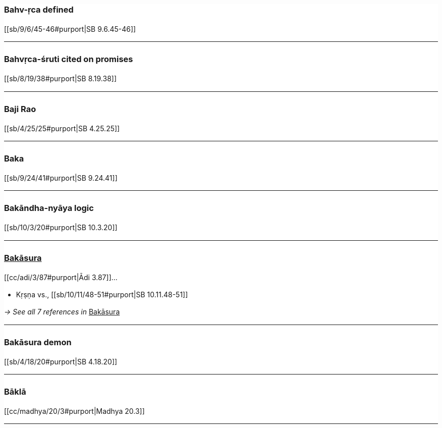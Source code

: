 ### Bahv-ṛca defined

[[sb/9/6/45-46#purport|SB 9.6.45-46]]


---

### Bahvṛca-śruti cited on promises

[[sb/8/19/38#purport|SB 8.19.38]]


---

### Baji Rao

[[sb/4/25/25#purport|SB 4.25.25]]


---

### Baka

[[sb/9/24/41#purport|SB 9.24.41]]


---

### Bakāndha-nyāya logic

[[sb/10/3/20#purport|SB 10.3.20]]


---

### [Bakāsura](../entries/bakasura.md)

[[cc/adi/3/87#purport|Ādi 3.87]]...

* Kṛṣṇa vs., [[sb/10/11/48-51#purport|SB 10.11.48-51]]

*→ See all 7 references in* [Bakāsura](../entries/bakasura.md)

---

### Bakāsura demon

[[sb/4/18/20#purport|SB 4.18.20]]


---

### Bāklā

[[cc/madhya/20/3#purport|Madhya 20.3]]


---
